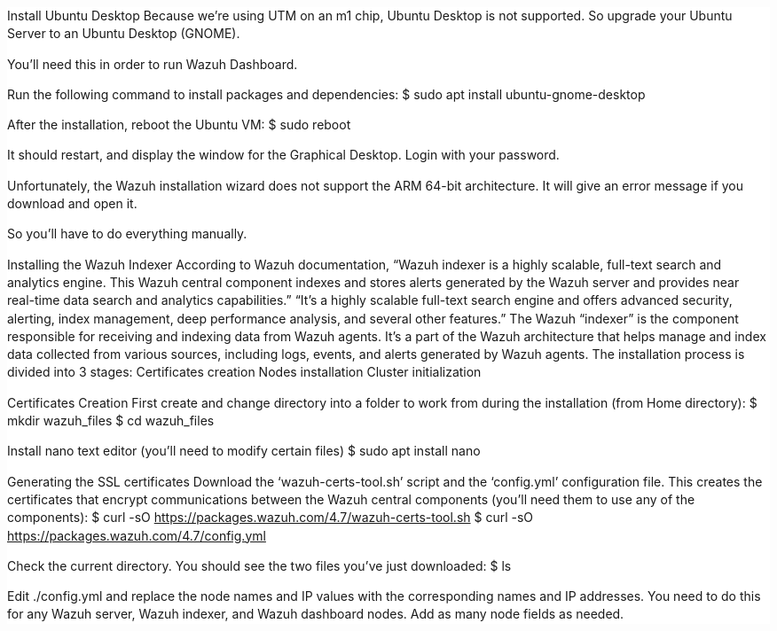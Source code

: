 Install Ubuntu Desktop
Because we’re using UTM on an m1 chip, Ubuntu Desktop is not supported. So upgrade your Ubuntu Server to an Ubuntu Desktop (GNOME). 

You’ll need this in order to run Wazuh Dashboard.

Run the following command to install packages and dependencies:
$ sudo apt install ubuntu-gnome-desktop

After the installation, reboot the Ubuntu VM:
$ sudo reboot

It should restart, and display the window for the Graphical Desktop.
Login with your password.

Unfortunately, the Wazuh installation wizard does not support the ARM 64-bit architecture. It will give an error message if you download and open it.

So you’ll have to do everything manually.

Installing the Wazuh Indexer
According to Wazuh documentation, “Wazuh indexer is a highly scalable, full-text search and analytics engine. This Wazuh central component indexes and stores alerts generated by the Wazuh server and provides near real-time data search and analytics capabilities.”
“It’s a highly scalable full-text search engine and offers advanced security, alerting, index management, deep performance analysis, and several other features.”
The Wazuh “indexer” is the component responsible for receiving and indexing data from Wazuh agents. It’s a part of the Wazuh architecture that helps manage and index data collected from various sources, including logs, events, and alerts generated by Wazuh agents.
The installation process is divided into 3 stages:
Certificates creation
Nodes installation
Cluster initialization

Certificates Creation
First create and change directory into a folder to work from during the installation (from Home directory):
$ mkdir wazuh_files
$ cd wazuh_files

Install nano text editor (you’ll need to modify certain files)
$ sudo apt install nano

Generating the SSL certificates
Download the  ‘wazuh-certs-tool.sh’ script and the  ‘config.yml’  configuration file. 
This creates the certificates that encrypt communications between the Wazuh central components (you’ll need them to use any of the components):
$ curl -sO https://packages.wazuh.com/4.7/wazuh-certs-tool.sh
$ curl -sO https://packages.wazuh.com/4.7/config.yml

Check the current directory. You should see the two files you’ve just downloaded:
$ ls

Edit ./config.yml and replace the node names and IP values with the corresponding names and IP addresses. You need to do this for any Wazuh server, Wazuh indexer, and Wazuh dashboard nodes. Add as many node fields as needed.
